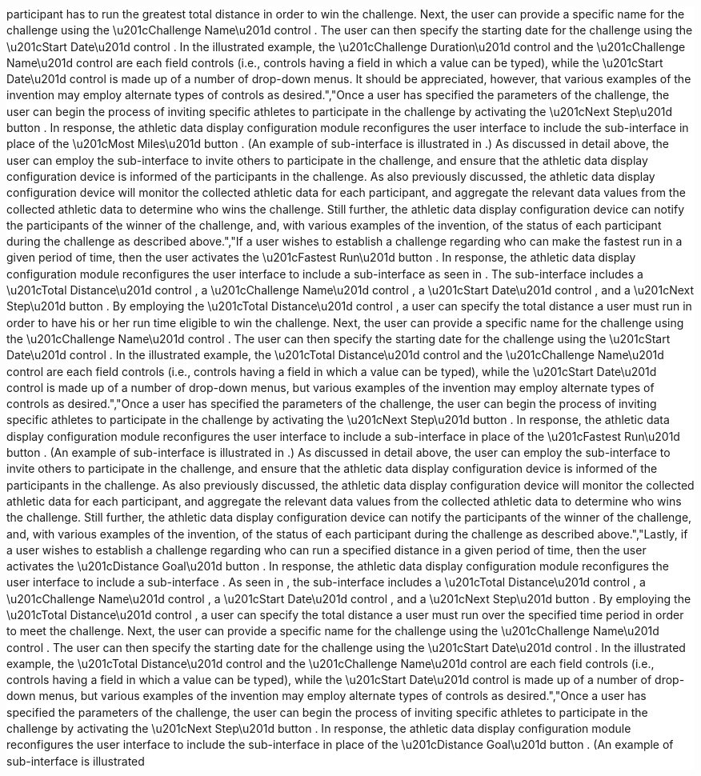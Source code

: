 participant has to run the greatest total distance in order to win the challenge. Next, the user can provide a specific name for the challenge using the \u201cChallenge Name\u201d control . The user can then specify the starting date for the challenge using the \u201cStart Date\u201d control . In the illustrated example, the \u201cChallenge Duration\u201d control  and the \u201cChallenge Name\u201d control  are each field controls (i.e., controls having a field in which a value can be typed), while the \u201cStart Date\u201d control  is made up of a number of drop-down menus. It should be appreciated, however, that various examples of the invention may employ alternate types of controls as desired.","Once a user has specified the parameters of the challenge, the user can begin the process of inviting specific athletes to participate in the challenge by activating the \u201cNext Step\u201d button . In response, the athletic data display configuration module  reconfigures the user interface  to include the sub-interface  in place of the \u201cMost Miles\u201d button . (An example of sub-interface  is illustrated in .) As discussed in detail above, the user can employ the sub-interface  to invite others to participate in the challenge, and ensure that the athletic data display configuration device  is informed of the participants in the challenge. As also previously discussed, the athletic data display configuration device  will monitor the collected athletic data for each participant, and aggregate the relevant data values from the collected athletic data to determine who wins the challenge. Still further, the athletic data display configuration device  can notify the participants of the winner of the challenge, and, with various examples of the invention, of the status of each participant during the challenge as described above.","If a user wishes to establish a challenge regarding who can make the fastest run in a given period of time, then the user activates the \u201cFastest Run\u201d button . In response, the athletic data display configuration module  reconfigures the user interface  to include a sub-interface  as seen in . The sub-interface  includes a \u201cTotal Distance\u201d control , a \u201cChallenge Name\u201d control , a \u201cStart Date\u201d control , and a \u201cNext Step\u201d button . By employing the \u201cTotal Distance\u201d control , a user can specify the total distance a user must run in order to have his or her run time eligible to win the challenge. Next, the user can provide a specific name for the challenge using the \u201cChallenge Name\u201d control . The user can then specify the starting date for the challenge using the \u201cStart Date\u201d control . In the illustrated example, the \u201cTotal Distance\u201d control  and the \u201cChallenge Name\u201d control  are each field controls (i.e., controls having a field in which a value can be typed), while the \u201cStart Date\u201d control  is made up of a number of drop-down menus, but various examples of the invention may employ alternate types of controls as desired.","Once a user has specified the parameters of the challenge, the user can begin the process of inviting specific athletes to participate in the challenge by activating the \u201cNext Step\u201d button . In response, the athletic data display configuration module  reconfigures the user interface  to include a sub-interface  in place of the \u201cFastest Run\u201d button . (An example of sub-interface  is illustrated in .) As discussed in detail above, the user can employ the sub-interface  to invite others to participate in the challenge, and ensure that the athletic data display configuration device  is informed of the participants in the challenge. As also previously discussed, the athletic data display configuration device  will monitor the collected athletic data for each participant, and aggregate the relevant data values from the collected athletic data to determine who wins the challenge. Still further, the athletic data display configuration device  can notify the participants of the winner of the challenge, and, with various examples of the invention, of the status of each participant during the challenge as described above.","Lastly, if a user wishes to establish a challenge regarding who can run a specified distance in a given period of time, then the user activates the \u201cDistance Goal\u201d button . In response, the athletic data display configuration module  reconfigures the user interface  to include a sub-interface . As seen in , the sub-interface  includes a \u201cTotal Distance\u201d control , a \u201cChallenge Name\u201d control , a \u201cStart Date\u201d control , and a \u201cNext Step\u201d button . By employing the \u201cTotal Distance\u201d control , a user can specify the total distance a user must run over the specified time period in order to meet the challenge. Next, the user can provide a specific name for the challenge using the \u201cChallenge Name\u201d control . The user can then specify the starting date for the challenge using the \u201cStart Date\u201d control . In the illustrated example, the \u201cTotal Distance\u201d control  and the \u201cChallenge Name\u201d control  are each field controls (i.e., controls having a field in which a value can be typed), while the \u201cStart Date\u201d control  is made up of a number of drop-down menus, but various examples of the invention may employ alternate types of controls as desired.","Once a user has specified the parameters of the challenge, the user can begin the process of inviting specific athletes to participate in the challenge by activating the \u201cNext Step\u201d button . In response, the athletic data display configuration module  reconfigures the user interface  to include the sub-interface  in place of the \u201cDistance Goal\u201d button . (An example of sub-interface  is illustrated